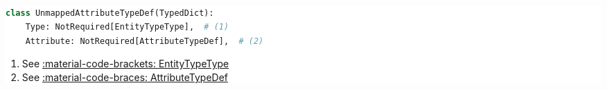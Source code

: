 ```python title="Definition"
class UnmappedAttributeTypeDef(TypedDict):
    Type: NotRequired[EntityTypeType],  # (1)
    Attribute: NotRequired[AttributeTypeDef],  # (2)
```

1. See [:material-code-brackets: EntityTypeType](./literals.md#entitytypetype) 
2. See [:material-code-braces: AttributeTypeDef](./type_defs.md#attributetypedef) 

